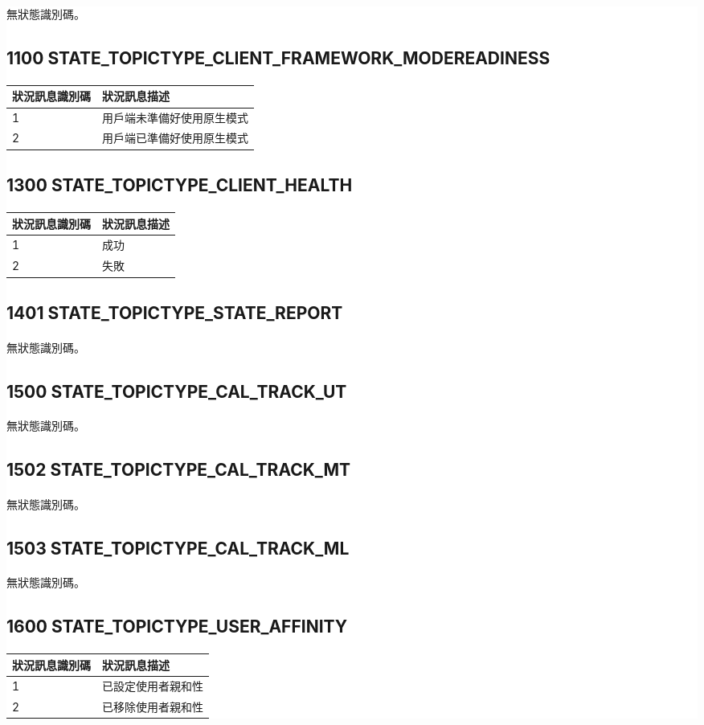 無狀態識別碼。

## <a name="1100-state_topictype_client_framework_modereadiness"></a>1100 STATE_TOPICTYPE_CLIENT_FRAMEWORK_MODEREADINESS

|     狀況訊息識別碼     |  狀況訊息描述 |
|:-------------|:------|
| 1 |用戶端未準備好使用原生模式  |
| 2 |用戶端已準備好使用原生模式     |


## <a name="1300-state_topictype_client_health"></a>1300 STATE_TOPICTYPE_CLIENT_HEALTH

|     狀況訊息識別碼     |  狀況訊息描述 |
|:-------------|:------|
| 1 | 成功|
| 2 | 失敗 |

## <a name="1401-state_topictype_state_report"></a>1401 STATE_TOPICTYPE_STATE_REPORT

無狀態識別碼。

## <a name="1500-state_topictype_cal_track_ut"></a>1500 STATE_TOPICTYPE_CAL_TRACK_UT

無狀態識別碼。

## <a name="1502-state_topictype_cal_track_mt"></a>1502 STATE_TOPICTYPE_CAL_TRACK_MT

無狀態識別碼。

## <a name="1503-state_topictype_cal_track_ml"></a>1503 STATE_TOPICTYPE_CAL_TRACK_ML

無狀態識別碼。 

## <a name="1600-state_topictype_user_affinity"></a>1600 STATE_TOPICTYPE_USER_AFFINITY

|     狀況訊息識別碼     |  狀況訊息描述 |
|:-------------|:------|
| 1 |已設定使用者親和性       |
| 2 |已移除使用者親和性       |
